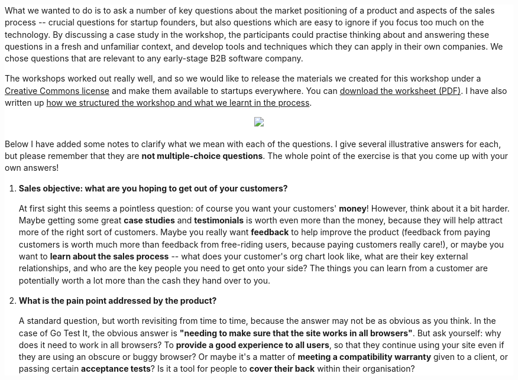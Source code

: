What we wanted to do is to ask a number of key questions about the market
positioning of a product and aspects of the sales process -- crucial questions for startup founders,
but also questions which are easy to ignore if you focus too much on the technology. By discussing a
case study in the workshop, the participants could practise thinking about and answering these
questions in a fresh and unfamiliar context, and develop tools and techniques which they can apply
in their own companies. We chose questions that are relevant to any early-stage B2B software
company.

The workshops worked out really well, and so we would like to release the materials
we created for this workshop under a
[Creative Commons license](http://creativecommons.org/licenses/by/2.0/uk/) and make them available
to startups everywhere. You can
[download the worksheet (PDF)](/static/2009/11/bos-worksheet.pdf). I have also written up
[how we structured the workshop and what we learnt in the process](/2009/11/17/running-a-workshop-for-startup-founders/).

<p style="text-align: center">
    <a href="/2009/11/bos-worksheet.pdf">
        <img src="/2009/11/bos-worksheet.png"/>
    </a>
</p>

Below I have added some notes to clarify what
we mean with each of the questions. I give several illustrative answers for each, but please
remember that they are **not multiple-choice questions**. The whole point of the exercise is that
you come up with your own
answers!

1. **Sales objective: what are you hoping to get out of your customers?**

    At first sight this seems a pointless question: of course you want your
    customers' **money**! However, think about it a bit harder. Maybe getting some great **case studies**
    and **testimonials** is worth even more than the money, because they will help attract
    more of the right sort of customers. Maybe you really want **feedback** to help improve the product
    (feedback from paying customers is worth much more than feedback from free-riding users, because
    paying customers really care!), or maybe you want to **learn about the sales process** -- what does
    your customer's org chart look like, what are their key external relationships, and who are the key
    people you need to get onto your side? The things you can learn from a customer are potentially
    worth a lot more than the cash they hand over to
    you.

2. **What is the pain point addressed by the product?**

    A standard question, but worth revisiting from time to time, because the answer
    may not be as obvious as you think. In the case of Go Test It, the obvious answer is **"needing to
    make sure that the site works in all browsers"**. But ask yourself: why does it need to work in all
    browsers? To **provide a good experience to all users**, so that they continue using your site even
    if they are using an obscure or buggy browser? Or maybe it's a matter of **meeting a compatibility
    warranty** given to a client, or passing certain **acceptance tests**? Is it a tool for people to
    **cover their back** within their organisation?
